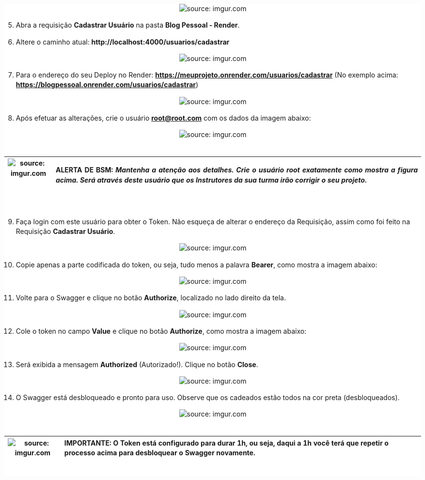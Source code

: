 <div align="center"><img src="https://i.imgur.com/hE8xkGA.png" title="source: imgur.com" /></div>

5. Abra a requisição **Cadastrar Usuário** na pasta **Blog Pessoal - Render**.

6. Altere o caminho atual: **http://localhost:4000/usuarios/cadastrar** 

<div align="center"><img src="https://i.imgur.com/mxpZa0m.png" title="source: imgur.com" /></div>

7. Para o endereço do seu Deploy no Render: **https://meuprojeto.onrender.com/usuarios/cadastrar** (No exemplo acima: **https://blogpessoal.onrender.com/usuarios/cadastrar**)

<div align="center"><img src="https://i.imgur.com/HmopPqF.png" title="source: imgur.com" /></div>

8. Após efetuar as alterações, crie o usuário **root@root.com** com os dados da imagem abaixo:

<div align="center"><img src="https://i.imgur.com/3GD5gh1.png" title="source: imgur.com" /></div>

<br />

| <img src="https://i.imgur.com/vVDBDG0.png" title="source: imgur.com" width="120px"/> | <p align="justify"> **ALERTA DE BSM:** *Mantenha a atenção aos detalhes. Crie o usuário root exatamente como mostra a figura acima. Será através deste usuário que os Instrutores da sua turma irão corrigir o seu projeto*. </p> |
| ------------------------------------------------------------ | ------------------------------------------------------------ |

<br />

9. Faça login com este usuário para obter o Token. Não esqueça de alterar o endereço da Requisição, assim como foi feito na Requisição **Cadastrar Usuário**.

<div align="center"><img src="https://i.imgur.com/d3H9BEl.png" title="source: imgur.com" /></div>

10. Copie apenas a parte codificada do token, ou seja, tudo menos a palavra **Bearer**, como mostra a imagem abaixo:

<div align="center"><img src="https://i.imgur.com/9ZXB79L.png" title="source: imgur.com" /></div>

11. Volte para o Swagger e clique no botão **Authorize**, localizado no lado direito da tela.

<div align="center"><img src="https://i.imgur.com/8YmwsLv.png" title="source: imgur.com" /></div>

12. Cole o token no campo **Value** e clique no botão **Authorize**, como mostra a imagem abaixo:

<div align="center"><img src="https://i.imgur.com/R6onfh2.png" title="source: imgur.com" /></div>

13. Será exibida a mensagem **Authorized** (Autorizado!). Clique no botão **Close**.

<div align="center"><img src="https://i.imgur.com/suHAPUF.png" title="source: imgur.com" /></div>

14. O Swagger está desbloqueado e pronto para uso. Observe que os cadeados estão todos na cor preta (desbloqueados).

<div align="center"><img src="https://i.imgur.com/RSqkqzk.png" title="source: imgur.com" /></div>

<br />

| <img src="https://i.imgur.com/hOgWvSc.png" title="source: imgur.com" width="100px"/> | <div align="left"> **IMPORTANTE:** O Token está configurado para durar 1h, ou seja, daqui a 1h você terá que repetir o processo acima para desbloquear o Swagger novamente.</div> |
| ------------------------------------------------------------ | ------------------------------------------------------------ |

<br />
